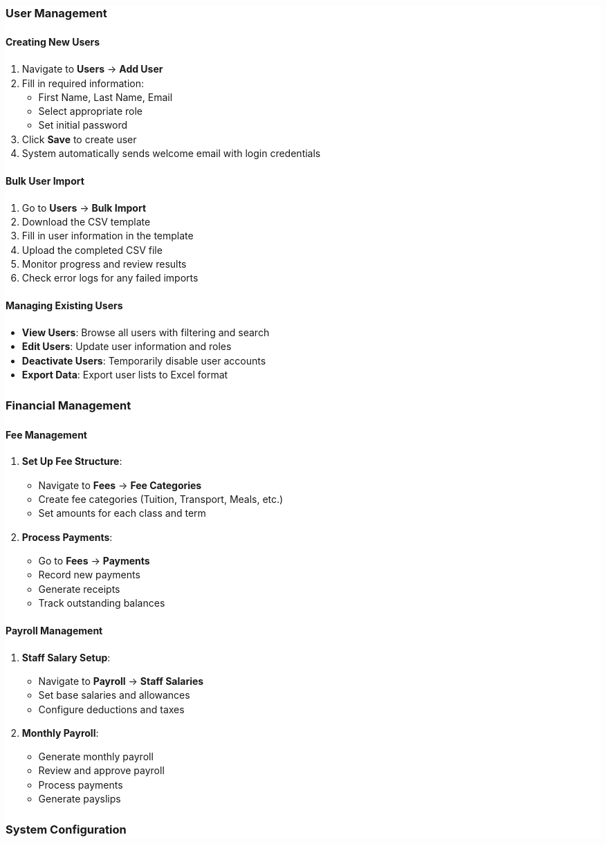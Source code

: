 ### User Management

#### Creating New Users
1. Navigate to **Users** → **Add User**
2. Fill in required information:
   - First Name, Last Name, Email
   - Select appropriate role
   - Set initial password
3. Click **Save** to create user
4. System automatically sends welcome email with login credentials

#### Bulk User Import
1. Go to **Users** → **Bulk Import**
2. Download the CSV template
3. Fill in user information in the template
4. Upload the completed CSV file
5. Monitor progress and review results
6. Check error logs for any failed imports

#### Managing Existing Users
- **View Users**: Browse all users with filtering and search
- **Edit Users**: Update user information and roles
- **Deactivate Users**: Temporarily disable user accounts
- **Export Data**: Export user lists to Excel format

### Financial Management

#### Fee Management
1. **Set Up Fee Structure**:
   - Navigate to **Fees** → **Fee Categories**
   - Create fee categories (Tuition, Transport, Meals, etc.)
   - Set amounts for each class and term

2. **Process Payments**:
   - Go to **Fees** → **Payments**
   - Record new payments
   - Generate receipts
   - Track outstanding balances

#### Payroll Management
1. **Staff Salary Setup**:
   - Navigate to **Payroll** → **Staff Salaries**
   - Set base salaries and allowances
   - Configure deductions and taxes

2. **Monthly Payroll**:
   - Generate monthly payroll
   - Review and approve payroll
   - Process payments
   - Generate payslips

### System Configuration
